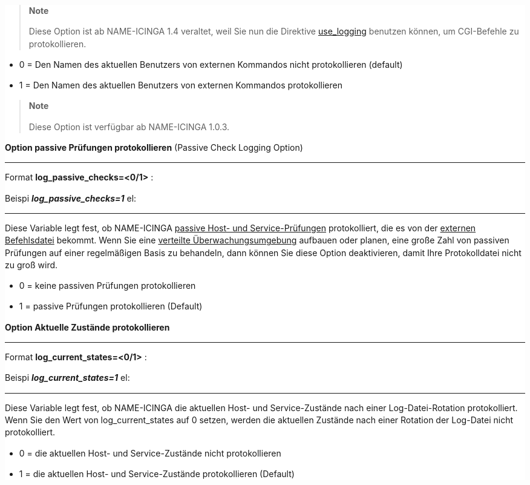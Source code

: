> **Note**
>
> Diese Option ist ab NAME-ICINGA 1.4 veraltet, weil Sie nun die
> Direktive [use\_logging](#configcgi-use_logging) benutzen können, um
> CGI-Befehle zu protokollieren.

-   0 = Den Namen des aktuellen Benutzers von externen Kommandos nicht
    protokollieren (default)

-   1 = Den Namen des aktuellen Benutzers von externen Kommandos
    protokollieren

> **Note**
>
> Diese Option ist verfügbar ab NAME-ICINGA 1.0.3.

**Option passive Prüfungen protokollieren** (Passive Check Logging
Option)

  ------ -----------------------------------------------------------------
  Format **log\_passive\_checks=\<0/1\>**
  :      

  Beispi ***log\_passive\_checks=1***
  el:    
  ------ -----------------------------------------------------------------

Diese Variable legt fest, ob NAME-ICINGA [passive Host- und
Service-Prüfungen](#passivechecks) protokolliert, die es von der
[externen Befehlsdatei](#configmain-command_file) bekommt. Wenn Sie eine
[verteilte Überwachungsumgebung](#distributed) aufbauen oder planen,
eine große Zahl von passiven Prüfungen auf einer regelmäßigen Basis zu
behandeln, dann können Sie diese Option deaktivieren, damit Ihre
Protokolldatei nicht zu groß wird.

-   0 = keine passiven Prüfungen protokollieren

-   1 = passive Prüfungen protokollieren (Default)

**Option Aktuelle Zustände protokollieren**

  ------ -----------------------------------------------------------------
  Format **log\_current\_states=\<0/1\>**
  :      

  Beispi ***log\_current\_states=1***
  el:    
  ------ -----------------------------------------------------------------

Diese Variable legt fest, ob NAME-ICINGA die aktuellen Host- und
Service-Zustände nach einer Log-Datei-Rotation protokolliert. Wenn Sie
den Wert von log\_current\_states auf 0 setzen, werden die aktuellen
Zustände nach einer Rotation der Log-Datei nicht protokolliert.

-   0 = die aktuellen Host- und Service-Zustände nicht protokollieren

-   1 = die aktuellen Host- und Service-Zustände protokollieren
    (Default)
